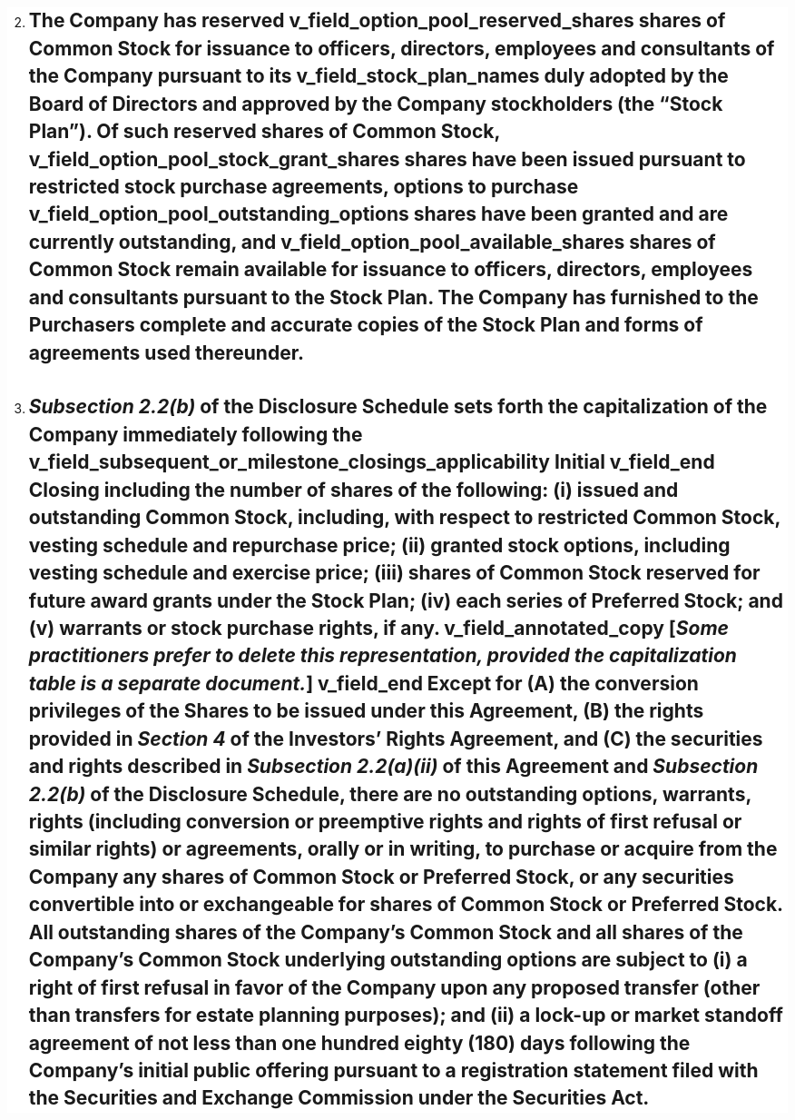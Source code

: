 2.  The Company has reserved v\_field\_option\_pool\_reserved\_shares shares of Common Stock for issuance to officers, directors, employees and consultants of the Company pursuant to its v\_field\_stock\_plan\_names duly adopted by the Board of Directors and approved by the Company stockholders (the “Stock Plan”). Of such reserved shares of Common Stock, v\_field\_option\_pool\_stock\_grant\_shares shares have been issued pursuant to restricted stock purchase agreements, options to purchase v\_field\_option\_pool\_outstanding\_options shares have been granted and are currently outstanding, and v\_field\_option\_pool\_available\_shares shares of Common Stock remain available for issuance to officers, directors, employees and consultants pursuant to the Stock Plan. The Company has furnished to the Purchasers complete and accurate copies of the Stock Plan and forms of agreements used thereunder.
    -------------------------------------------------------------------------------------------------------------------------------------------------------------------------------------------------------------------------------------------------------------------------------------------------------------------------------------------------------------------------------------------------------------------------------------------------------------------------------------------------------------------------------------------------------------------------------------------------------------------------------------------------------------------------------------------------------------------------------------------------------------------------------------------------------------------------------------------------------------------------------------------------------------------------------------

3.  *Subsection 2.2(b)* of the Disclosure Schedule sets forth the capitalization of the Company immediately following the v\_field\_subsequent\_or\_milestone\_closings\_applicability Initial v\_field\_end Closing including the number of shares of the following: (i) issued and outstanding Common Stock, including, with respect to restricted Common Stock, vesting schedule and repurchase price; (ii) granted stock options, including vesting schedule and exercise price; (iii) shares of Common Stock reserved for future award grants under the Stock Plan; (iv) each series of Preferred Stock; and (v) warrants or stock purchase rights, if any. v\_field\_annotated\_copy \[*Some practitioners prefer to delete this representation, provided the capitalization table is a separate document.*\] v\_field\_end Except for (A) the conversion privileges of the Shares to be issued under this Agreement, (B) the rights provided in *Section 4* of the Investors’ Rights Agreement, and (C) the securities and rights described in *Subsection 2.2(a)(ii)* of this Agreement and *Subsection 2.2(b)* of the Disclosure Schedule, there are no outstanding options, warrants, rights (including conversion or preemptive rights and rights of first refusal or similar rights) or agreements, orally or in writing, to purchase or acquire from the Company any shares of Common Stock or Preferred Stock, or any securities convertible into or exchangeable for shares of Common Stock or Preferred Stock. All outstanding shares of the Company’s Common Stock and all shares of the Company’s Common Stock underlying outstanding options are subject to (i) a right of first refusal in favor of the Company upon any proposed transfer (other than transfers for estate planning purposes); and (ii) a lock-up or market standoff agreement of not less than one hundred eighty (180) days following the Company’s initial public offering pursuant to a registration statement filed with the Securities and Exchange Commission under the Securities Act. 
    --------------------------------------------------------------------------------------------------------------------------------------------------------------------------------------------------------------------------------------------------------------------------------------------------------------------------------------------------------------------------------------------------------------------------------------------------------------------------------------------------------------------------------------------------------------------------------------------------------------------------------------------------------------------------------------------------------------------------------------------------------------------------------------------------------------------------------------------------------------------------------------------------------------------------------------------------------------------------------------------------------------------------------------------------------------------------------------------------------------------------------------------------------------------------------------------------------------------------------------------------------------------------------------------------------------------------------------------------------------------------------------------------------------------------------------------------------------------------------------------------------------------------------------------------------------------------------------------------------------------------------------------------------------------------------------------------------------------------------------------------------------------------------------------------------------------------------------------------------------------------------------------------------------------------------------------------------------------------------------------------------------------------------------------------------------------------------
